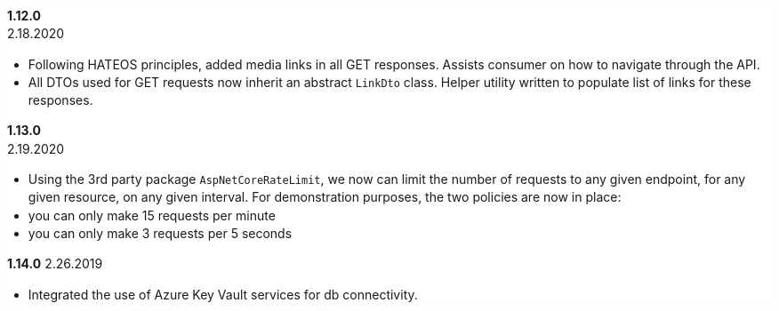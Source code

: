 
**1.12.0**  
2.18.2020  

* Following HATEOS principles, added media links in all GET responses.  Assists consumer on how to navigate through the API. 
* All DTOs used for GET requests now inherit an abstract `LinkDto` class.  Helper utility written to populate list of links for these responses.


**1.13.0**  
2.19.2020  

* Using the 3rd party package `AspNetCoreRateLimit`, we now can limit the number of requests to any given endpoint, for any given resource, on any given interval.  For demonstration purposes, the two policies are now in place: 
 * you can only make 15 requests per minute
 * you can only make 3 requests per 5 seconds  
 
**1.14.0** 
2.26.2019

* Integrated the use of Azure Key Vault services for db connectivity. 